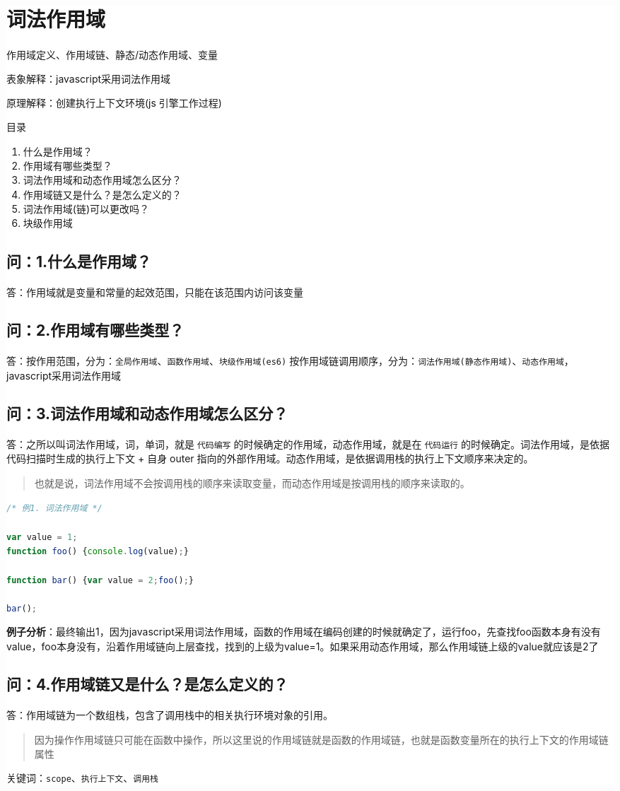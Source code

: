 # 词法作用域

作用域定义、作用域链、静态/动态作用域、变量

表象解释：javascript采用词法作用域

原理解释：创建执行上下文环境(js 引擎工作过程)

目录

1. 什么是作用域？
2. 作用域有哪些类型？
3. 词法作用域和动态作用域怎么区分？
4. 作用域链又是什么？是怎么定义的？
5. 词法作用域(链)可以更改吗？
6. 块级作用域

## 问：1.什么是作用域？

答：作用域就是变量和常量的起效范围，只能在该范围内访问该变量

## 问：2.作用域有哪些类型？

答：按作用范围，分为：`全局作用域`、`函数作用域`、`块级作用域(es6)`
按作用域链调用顺序，分为：`词法作用域(静态作用域)`、`动态作用域`，javascript采用词法作用域

## 问：3.词法作用域和动态作用域怎么区分？

答：之所以叫词法作用域，词，单词，就是 `代码编写` 的时候确定的作用域，动态作用域，就是在 `代码运行` 的时候确定。词法作用域，是依据代码扫描时生成的执行上下文 + 自身 outer 指向的外部作用域。动态作用域，是依据调用栈的执行上下文顺序来决定的。

> 也就是说，词法作用域不会按调用栈的顺序来读取变量，而动态作用域是按调用栈的顺序来读取的。

```javascript
/* 例1. 词法作用域 */

var value = 1;
function foo() {console.log(value);}

function bar() {var value = 2;foo();}

bar();
```

**例子分析**：最终输出1，因为javascript采用词法作用域，函数的作用域在编码创建的时候就确定了，运行foo，先查找foo函数本身有没有value，foo本身没有，沿着作用域链向上层查找，找到的上级为value=1。如果采用动态作用域，那么作用域链上级的value就应该是2了

## 问：4.作用域链又是什么？是怎么定义的？

答：作用域链为一个数组栈，包含了调用栈中的相关执行环境对象的引用。

> 因为操作作用域链只可能在函数中操作，所以这里说的作用域链就是函数的作用域链，也就是函数变量所在的执行上下文的作用域链属性

关键词：`scope`、`执行上下文`、`调用栈`
